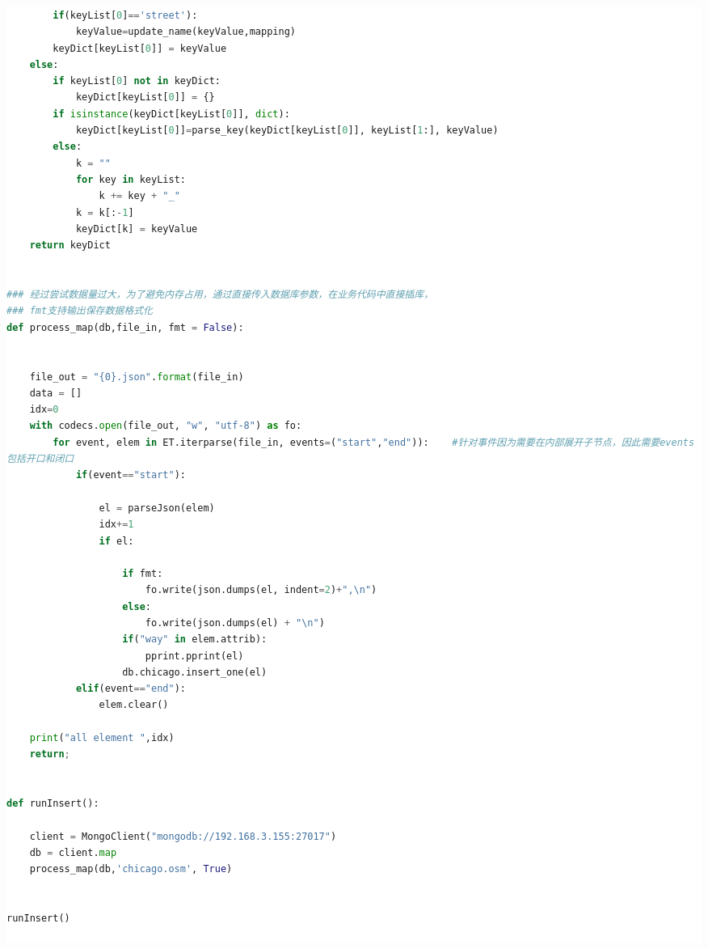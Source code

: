 ```python
        if(keyList[0]=='street'):
            keyValue=update_name(keyValue,mapping)
        keyDict[keyList[0]] = keyValue
    else:
        if keyList[0] not in keyDict:
            keyDict[keyList[0]] = {}
        if isinstance(keyDict[keyList[0]], dict):
            keyDict[keyList[0]]=parse_key(keyDict[keyList[0]], keyList[1:], keyValue)
        else:
            k = ""
            for key in keyList:
                k += key + "_"
            k = k[:-1] 
            keyDict[k] = keyValue
    return keyDict

 
### 经过尝试数据量过大，为了避免内存占用，通过直接传入数据库参数，在业务代码中直接插库，
### fmt支持输出保存数据格式化
def process_map(db,file_in, fmt = False):
    

    file_out = "{0}.json".format(file_in)
    data = []
    idx=0
    with codecs.open(file_out, "w", "utf-8") as fo:
        for event, elem in ET.iterparse(file_in, events=("start","end")):    #针对事件因为需要在内部展开子节点，因此需要events包括开口和闭口
            if(event=="start"):
                
                el = parseJson(elem)          
                idx+=1
                if el:   
                    
                    if fmt:
                        fo.write(json.dumps(el, indent=2)+",\n")
                    else:
                        fo.write(json.dumps(el) + "\n")
                    if("way" in elem.attrib):
                        pprint.pprint(el)
                    db.chicago.insert_one(el)
            elif(event=="end"):
                elem.clear()      
                
    print("all element ",idx)                
    return;


def runInsert():
   
    client = MongoClient("mongodb://192.168.3.155:27017")
    db = client.map
    process_map(db,'chicago.osm', True)
    

runInsert()
    
```
